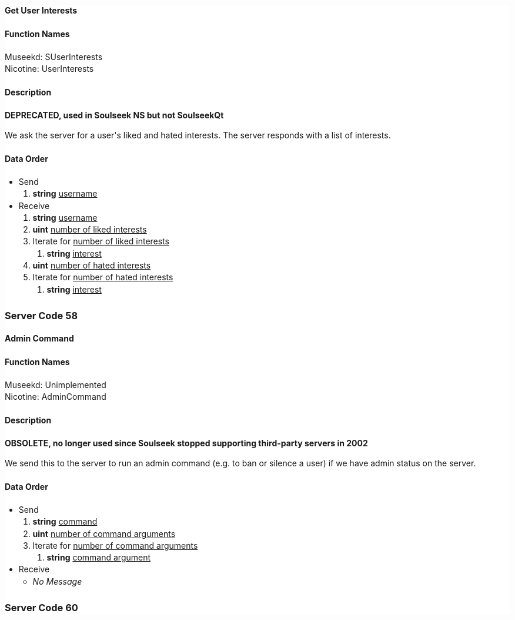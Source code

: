 **Get User Interests**

#### Function Names

Museekd: SUserInterests  
Nicotine: UserInterests

#### Description

**DEPRECATED, used in Soulseek NS but not SoulseekQt**

We ask the server for a user's liked and hated interests. The server responds with a list of interests.

#### Data Order

  - Send
    1.  **string** <ins>username</ins>
  - Receive
    1.  **string** <ins>username</ins>
    2.  **uint** <ins>number of liked interests</ins>
    3.  Iterate for <ins>number of liked
        interests</ins>
        1.  **string** <ins>interest</ins>
    4.  **uint** <ins>number of hated interests</ins>
    5.  Iterate for <ins>number of hated
        interests</ins>
        1.  **string** <ins>interest</ins>

### Server Code 58

**Admin Command**

#### Function Names

Museekd: Unimplemented  
Nicotine: AdminCommand

#### Description

**OBSOLETE, no longer used since Soulseek stopped supporting third-party servers in 2002**

We send this to the server to run an admin command (e.g. to ban or silence a user) if we have admin status on the server.

#### Data Order

  - Send
    1.  **string** <ins>command</ins>
    2.  **uint** <ins>number of command arguments</ins>
    3.  Iterate for <ins>number of command arguments</ins>
        1.  **string** <ins>command argument</ins>
  - Receive
      - *No Message*

### Server Code 60
